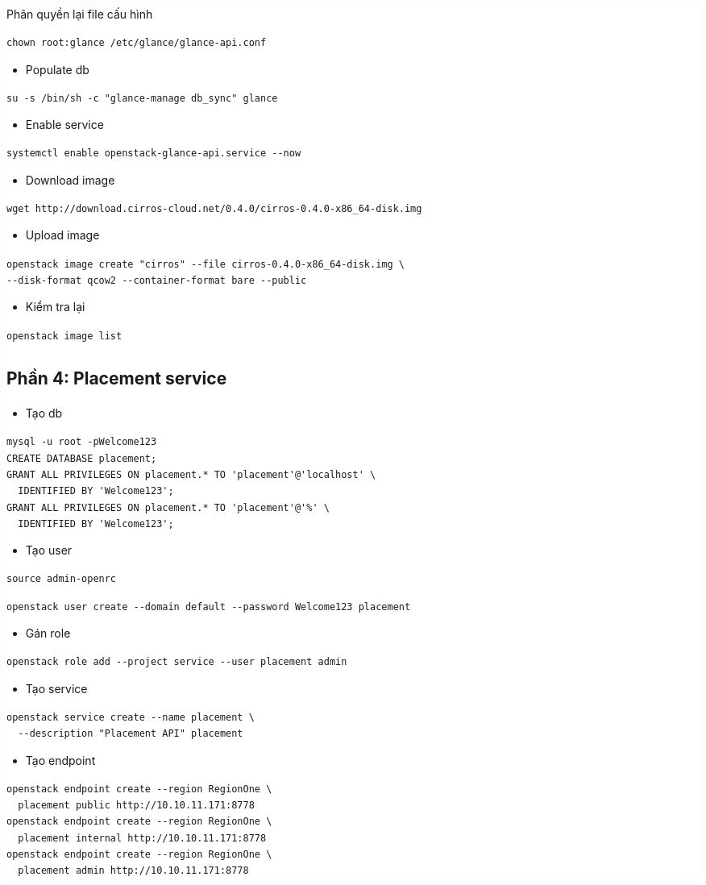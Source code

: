 Phân quyền lại file cấu hình

`chown root:glance /etc/glance/glance-api.conf`

- Populate db

`su -s /bin/sh -c "glance-manage db_sync" glance`

- Enable service

`systemctl enable openstack-glance-api.service --now`

- Download image

`wget http://download.cirros-cloud.net/0.4.0/cirros-0.4.0-x86_64-disk.img`

- Upload image

```
openstack image create "cirros" --file cirros-0.4.0-x86_64-disk.img \
--disk-format qcow2 --container-format bare --public
```

- Kiểm tra lại

`openstack image list`

## Phần 4: Placement service

- Tạo db

```
mysql -u root -pWelcome123
CREATE DATABASE placement;
GRANT ALL PRIVILEGES ON placement.* TO 'placement'@'localhost' \
  IDENTIFIED BY 'Welcome123';
GRANT ALL PRIVILEGES ON placement.* TO 'placement'@'%' \
  IDENTIFIED BY 'Welcome123';
```

- Tạo user

`source admin-openrc`

`openstack user create --domain default --password Welcome123 placement`

- Gán role

`openstack role add --project service --user placement admin`

- Tạo service

```
openstack service create --name placement \
  --description "Placement API" placement
```

- Tạo endpoint

```
openstack endpoint create --region RegionOne \
  placement public http://10.10.11.171:8778
openstack endpoint create --region RegionOne \
  placement internal http://10.10.11.171:8778
openstack endpoint create --region RegionOne \
  placement admin http://10.10.11.171:8778
```
